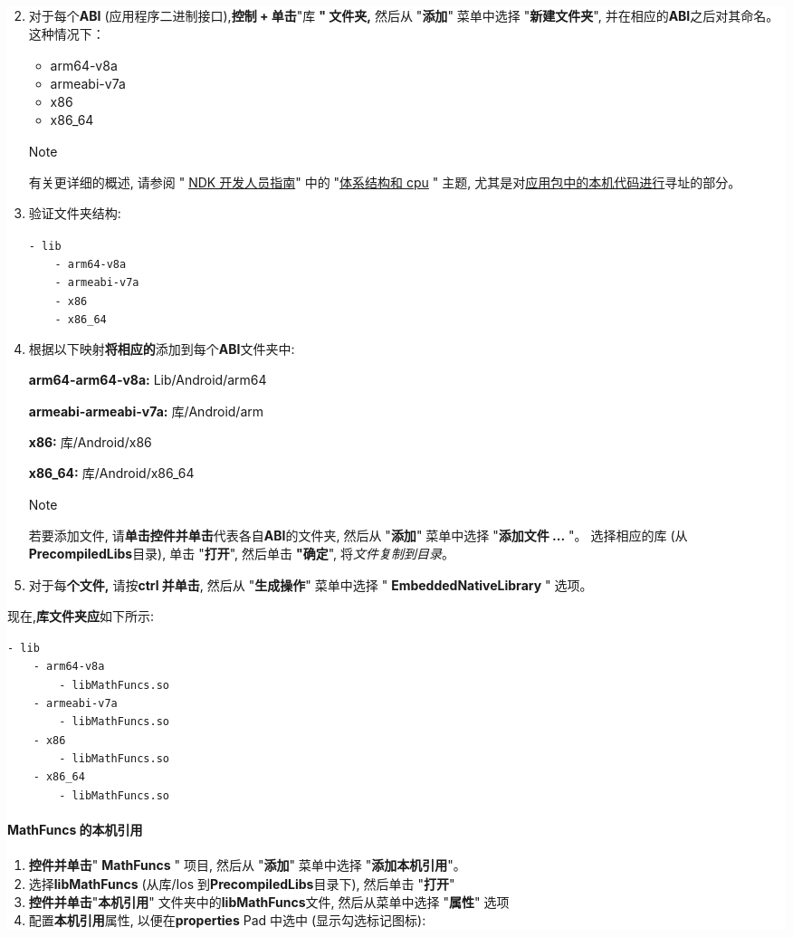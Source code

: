 2. 对于每个**ABI** (应用程序二进制接口),**控制 + 单击**"库 **" 文件夹,** 然后从 "**添加**" 菜单中选择 "**新建文件夹**", 并在相应的**ABI**之后对其命名。 这种情况下：

    - arm64-v8a
    - armeabi-v7a
    - x86
    - x86_64  

    > [!NOTE]
    > 有关更详细的概述, 请参阅 " [NDK 开发人员指南](https://developer.android.com/ndk/guides/)" 中的 "[体系结构和 cpu](https://developer.android.com/ndk/guides/arch) " 主题, 尤其是对[应用包中的本机代码进行](https://developer.android.com/ndk/guides/abis#native-code-in-app-packages)寻址的部分。

3. 验证文件夹结构:  

    ```folders
    - lib
        - arm64-v8a
        - armeabi-v7a
        - x86
        - x86_64
    ```

4. 根据以下映射**将相应的**添加到每个**ABI**文件夹中:

    **arm64-arm64-v8a:** Lib/Android/arm64

    **armeabi-armeabi-v7a:** 库/Android/arm  

    **x86:** 库/Android/x86

    **x86_64:** 库/Android/x86_64

    > [!NOTE]
    > 若要添加文件, 请**单击控件并单击**代表各自**ABI**的文件夹, 然后从 "**添加**" 菜单中选择 "**添加文件 ...** "。 选择相应的库 (从**PrecompiledLibs**目录), 单击 "**打开**", 然后单击 **"确定**", 将*文件复制到目录*。

5. 对于每**个文件,** 请按**ctrl 并单击**, 然后从 "**生成操作**" 菜单中选择 " **EmbeddedNativeLibrary** " 选项。

现在,**库文件夹应**如下所示:

```folders
- lib
    - arm64-v8a
        - libMathFuncs.so
    - armeabi-v7a
        - libMathFuncs.so
    - x86
        - libMathFuncs.so
    - x86_64
        - libMathFuncs.so
```

#### <a name="native-references-for-mathfuncsios"></a>MathFuncs 的本机引用

1. **控件并单击**" **MathFuncs** " 项目, 然后从 "**添加**" 菜单中选择 "**添加本机引用**"。 
2. 选择**libMathFuncs** (从库/Ios 到**PrecompiledLibs**目录下), 然后单击 "**打开**" 
3. **控件并单击**"**本机引用**" 文件夹中的**libMathFuncs**文件, 然后从菜单中选择 "**属性**" 选项  
4. 配置**本机引用**属性, 以便在**properties** Pad 中选中 (显示勾选标记图标):
